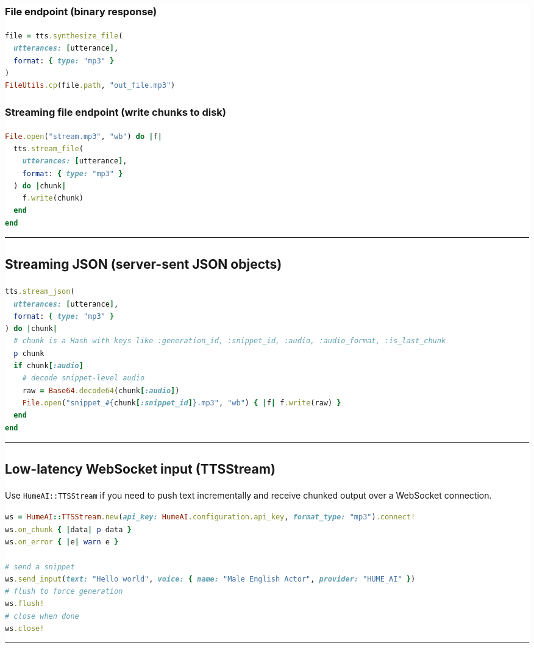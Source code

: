 ### File endpoint (binary response)

```ruby
file = tts.synthesize_file(
  utterances: [utterance],
  format: { type: "mp3" }
)
FileUtils.cp(file.path, "out_file.mp3")
```

### Streaming file endpoint (write chunks to disk)

```ruby
File.open("stream.mp3", "wb") do |f|
  tts.stream_file(
    utterances: [utterance],
    format: { type: "mp3" }
  ) do |chunk|
    f.write(chunk)
  end
end
```

---

## Streaming JSON (server-sent JSON objects)

```ruby
tts.stream_json(
  utterances: [utterance],
  format: { type: "mp3" }
) do |chunk|
  # chunk is a Hash with keys like :generation_id, :snippet_id, :audio, :audio_format, :is_last_chunk
  p chunk
  if chunk[:audio]
    # decode snippet-level audio
    raw = Base64.decode64(chunk[:audio])
    File.open("snippet_#{chunk[:snippet_id]}.mp3", "wb") { |f| f.write(raw) }
  end
end
```

---

## Low-latency WebSocket input (TTSStream)

Use `HumeAI::TTSStream` if you need to push text incrementally and receive chunked output over a WebSocket connection.

```ruby
ws = HumeAI::TTSStream.new(api_key: HumeAI.configuration.api_key, format_type: "mp3").connect!
ws.on_chunk { |data| p data }
ws.on_error { |e| warn e }

# send a snippet
ws.send_input(text: "Hello world", voice: { name: "Male English Actor", provider: "HUME_AI" })
# flush to force generation
ws.flush!
# close when done
ws.close!
```

---